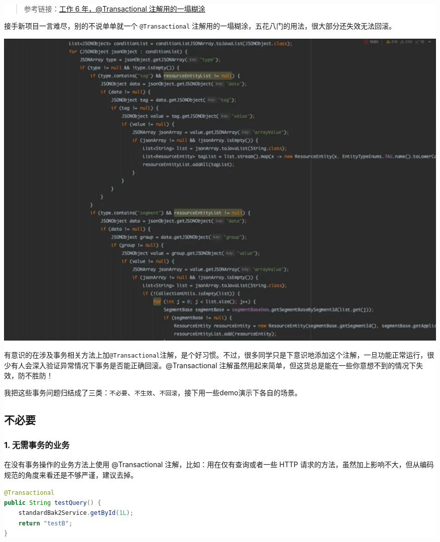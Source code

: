 > 参考链接：[工作 6 年，@Transactional 注解用的一塌糊涂](https://mp.weixin.qq.com/s/_FrT0bVqENtNl2c2xb5Exw)

接手新项目一言难尽，别的不说单单就一个 `@Transactional` 注解用的一塌糊涂，五花八门的用法，很大部分还失效无法回滚。

![image-20241120143728950](images/image-20241120143728950.png)

有意识的在涉及事务相关方法上加`@Transactional`注解，是个好习惯。不过，很多同学只是下意识地添加这个注解，一旦功能正常运行，很少有人会深入验证异常情况下事务是否能正确回滚。@Transactional 注解虽然用起来简单，但这货总是能在一些你意想不到的情况下失效，防不胜防！

我把这些事务问题归结成了三类：`不必要`、`不生效`、`不回滚`，接下用一些demo演示下各自的场景。

## 不必要

### 1. 无需事务的业务

在没有事务操作的业务方法上使用 @Transactional 注解，比如：用在仅有查询或者一些 HTTP 请求的方法，虽然加上影响不大，但从编码规范的角度来看还是不够严谨，建议去掉。

```java
@Transactional
public String testQuery() {
    standardBak2Service.getById(1L);
    return "testB";
}
```
